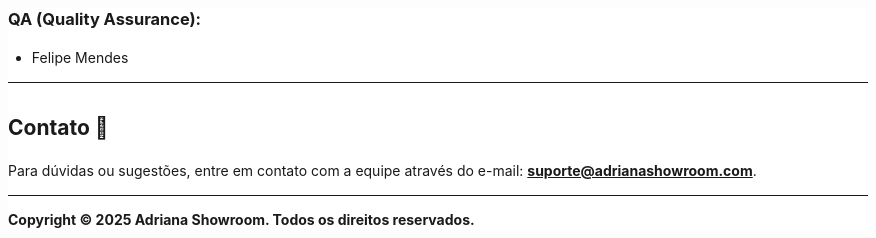 ### **QA (Quality Assurance):**
- Felipe Mendes

---

## Contato 📩

Para dúvidas ou sugestões, entre em contato com a equipe através do e-mail: **suporte@adrianashowroom.com**.

---

**Copyright © 2025 Adriana Showroom. Todos os direitos reservados.**

